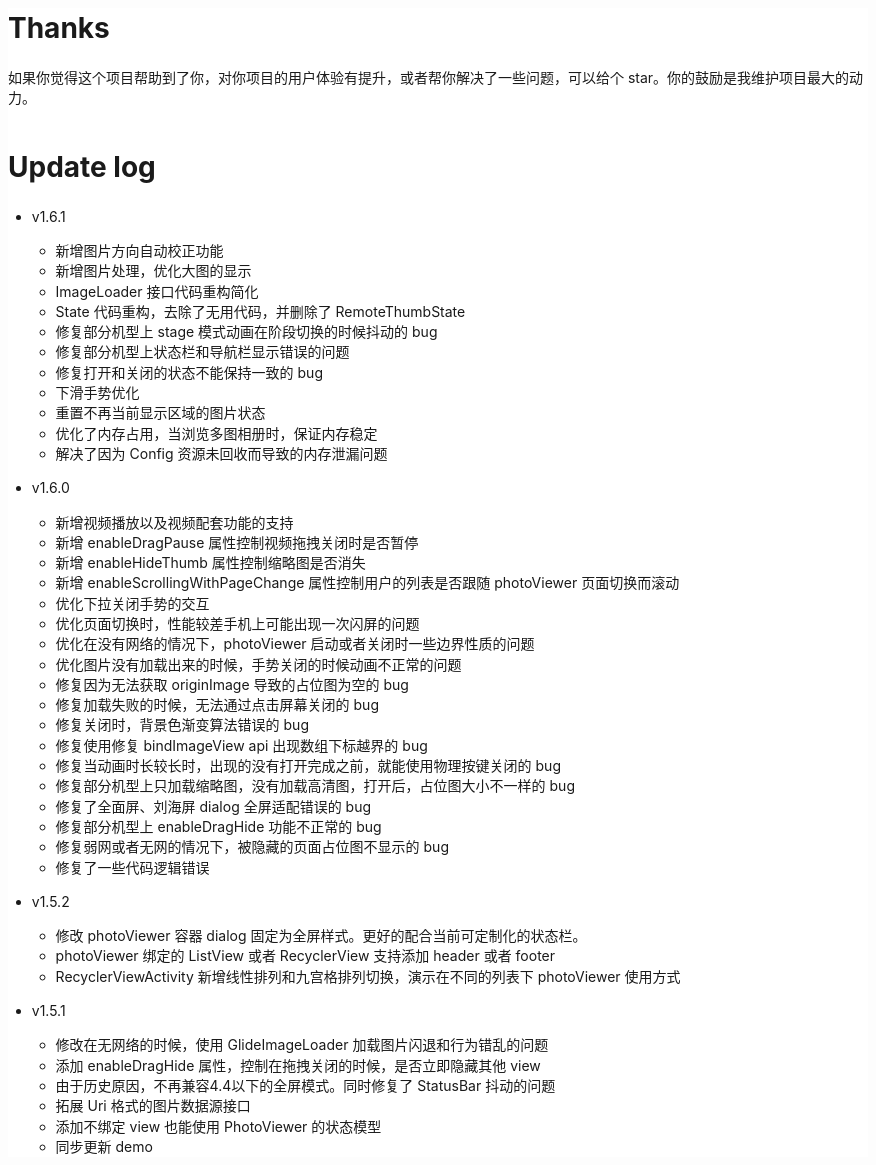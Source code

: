 # Thanks
如果你觉得这个项目帮助到了你，对你项目的用户体验有提升，或者帮你解决了一些问题，可以给个 star。你的鼓励是我维护项目最大的动力。

# Update log
+ v1.6.1
   - 新增图片方向自动校正功能
   - 新增图片处理，优化大图的显示
   - ImageLoader 接口代码重构简化
   - State 代码重构，去除了无用代码，并删除了 RemoteThumbState
   - 修复部分机型上 stage 模式动画在阶段切换的时候抖动的 bug
   - 修复部分机型上状态栏和导航栏显示错误的问题
   - 修复打开和关闭的状态不能保持一致的 bug
   - 下滑手势优化
   - 重置不再当前显示区域的图片状态
   - 优化了内存占用，当浏览多图相册时，保证内存稳定
   - 解决了因为 Config 资源未回收而导致的内存泄漏问题

+ v1.6.0
   - 新增视频播放以及视频配套功能的支持
   - 新增 enableDragPause 属性控制视频拖拽关闭时是否暂停
   - 新增 enableHideThumb 属性控制缩略图是否消失
   - 新增 enableScrollingWithPageChange 属性控制用户的列表是否跟随 photoViewer 页面切换而滚动
   - 优化下拉关闭手势的交互
   - 优化页面切换时，性能较差手机上可能出现一次闪屏的问题
   - 优化在没有网络的情况下，photoViewer 启动或者关闭时一些边界性质的问题
   - 优化图片没有加载出来的时候，手势关闭的时候动画不正常的问题
   - 修复因为无法获取 originImage 导致的占位图为空的 bug
   - 修复加载失败的时候，无法通过点击屏幕关闭的 bug
   - 修复关闭时，背景色渐变算法错误的 bug
   - 修复使用修复 bindImageView api 出现数组下标越界的 bug
   - 修复当动画时长较长时，出现的没有打开完成之前，就能使用物理按键关闭的 bug
   - 修复部分机型上只加载缩略图，没有加载高清图，打开后，占位图大小不一样的 bug
   - 修复了全面屏、刘海屏 dialog 全屏适配错误的 bug
   - 修复部分机型上 enableDragHide 功能不正常的 bug
   - 修复弱网或者无网的情况下，被隐藏的页面占位图不显示的 bug
   - 修复了一些代码逻辑错误

+ v1.5.2
   - 修改 photoViewer 容器 dialog 固定为全屏样式。更好的配合当前可定制化的状态栏。
   - photoViewer 绑定的 ListView 或者 RecyclerView 支持添加 header 或者 footer
   - RecyclerViewActivity 新增线性排列和九宫格排列切换，演示在不同的列表下 photoViewer 使用方式

+ v1.5.1
  - 修改在无网络的时候，使用 GlideImageLoader 加载图片闪退和行为错乱的问题
  - 添加 enableDragHide 属性，控制在拖拽关闭的时候，是否立即隐藏其他 view
  - 由于历史原因，不再兼容4.4以下的全屏模式。同时修复了 StatusBar 抖动的问题
  - 拓展 Uri 格式的图片数据源接口
  - 添加不绑定 view 也能使用 PhotoViewer 的状态模型
  - 同步更新 demo
